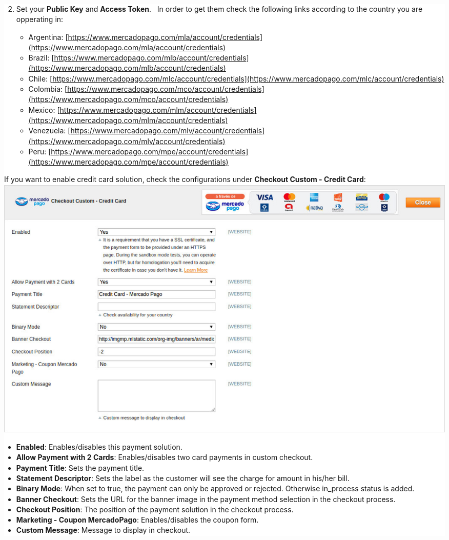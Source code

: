 2. Set your **Public Key** and **Access Token**.
 	In order to get them check the following links according to the country you are opperating in:
	
	* Argentina: [https://www.mercadopago.com/mla/account/credentials](https://www.mercadopago.com/mla/account/credentials)
    * Brazil: [https://www.mercadopago.com/mlb/account/credentials](https://www.mercadopago.com/mlb/account/credentials)
    * Chile: [https://www.mercadopago.com/mlc/account/credentials](https://www.mercadopago.com/mlc/account/credentials)
    * Colombia: [https://www.mercadopago.com/mco/account/credentials](https://www.mercadopago.com/mco/account/credentials)
    * Mexico: [https://www.mercadopago.com/mlm/account/credentials](https://www.mercadopago.com/mlm/account/credentials)
    * Venezuela: [https://www.mercadopago.com/mlv/account/credentials](https://www.mercadopago.com/mlv/account/credentials)
    * Peru: [https://www.mercadopago.com/mpe/account/credentials](https://www.mercadopago.com/mpe/account/credentials)
	
If you want to enable credit card solution, check the configurations under **Checkout Custom - Credit Card**:
![MercadoPago Custom Checkout Credit Card](/README.img/mercadopago_custom_checkout_cc.jpg?raw=true)

* **Enabled**: Enables/disables this payment solution.
* **Allow Payment with 2 Cards**: Enables/disables two card payments in custom checkout.
* **Payment Title**: Sets the payment title.
* **Statement Descriptor**: Sets the label as the customer will see the charge for amount in his/her bill.
* **Binary Mode**: When set to true, the payment can only be approved or rejected. Otherwise in_process status is added.
* **Banner Checkout**: Sets the URL for the banner image in the payment method selection in the checkout process.
* **Checkout Position**: The position of the payment solution in the checkout process.
* **Marketing - Coupon MercadoPago**: Enables/disables the coupon form.
* **Custom Message**: Message to display in checkout.
